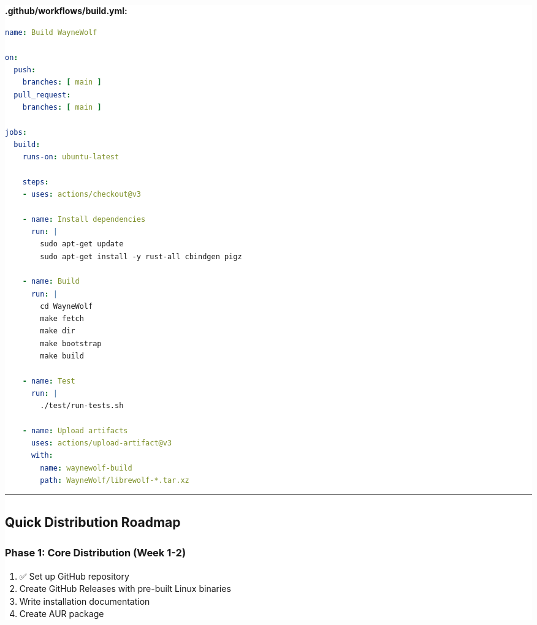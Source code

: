 **.github/workflows/build.yml:**

```yaml
name: Build WayneWolf

on:
  push:
    branches: [ main ]
  pull_request:
    branches: [ main ]

jobs:
  build:
    runs-on: ubuntu-latest

    steps:
    - uses: actions/checkout@v3

    - name: Install dependencies
      run: |
        sudo apt-get update
        sudo apt-get install -y rust-all cbindgen pigz

    - name: Build
      run: |
        cd WayneWolf
        make fetch
        make dir
        make bootstrap
        make build

    - name: Test
      run: |
        ./test/run-tests.sh

    - name: Upload artifacts
      uses: actions/upload-artifact@v3
      with:
        name: waynewolf-build
        path: WayneWolf/librewolf-*.tar.xz
```

---

## Quick Distribution Roadmap

### Phase 1: Core Distribution (Week 1-2)
1. ✅ Set up GitHub repository
2. Create GitHub Releases with pre-built Linux binaries
3. Write installation documentation
4. Create AUR package
